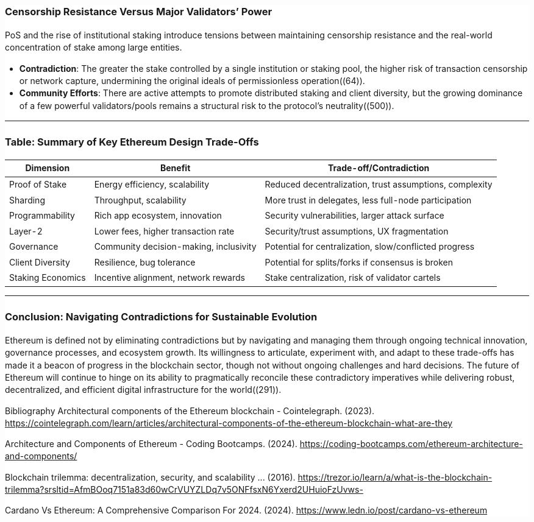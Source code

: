 
### Censorship Resistance Versus Major Validators’ Power

PoS and the rise of institutional staking introduce tensions between maintaining censorship resistance and the real-world concentration of stake among large entities.

- **Contradiction**: The greater the stake controlled by a single institution or staking pool, the higher risk of transaction censorship or network capture, undermining the original ideals of permissionless operation((64)).
- **Community Efforts**: There are active attempts to promote distributed staking and client diversity, but the growing dominance of a few powerful validators/pools remains a structural risk to the protocol’s neutrality((500)).

---

### Table: Summary of Key Ethereum Design Trade-Offs

| Dimension           | Benefit                                 | Trade-off/Contradiction                                 |
|---------------------|-----------------------------------------|---------------------------------------------------------|
| Proof of Stake      | Energy efficiency, scalability          | Reduced decentralization, trust assumptions, complexity |
| Sharding            | Throughput, scalability                 | More trust in delegates, less full-node participation   |
| Programmability     | Rich app ecosystem, innovation          | Security vulnerabilities, larger attack surface         |
| Layer-2             | Lower fees, higher transaction rate     | Security/trust assumptions, UX fragmentation            |
| Governance          | Community decision-making, inclusivity  | Potential for centralization, slow/conflicted progress  |
| Client Diversity    | Resilience, bug tolerance               | Potential for splits/forks if consensus is broken       |
| Staking Economics   | Incentive alignment, network rewards    | Stake centralization, risk of validator cartels         |

---

### Conclusion: Navigating Contradictions for Sustainable Evolution

Ethereum is defined not by eliminating contradictions but by navigating and managing them through ongoing technical innovation, governance processes, and ecosystem growth. Its willingness to articulate, experiment with, and adapt to these trade-offs has made it a beacon of progress in the blockchain sector, though not without ongoing challenges and hard decisions. The future of Ethereum will continue to hinge on its ability to pragmatically reconcile these contradictory imperatives while delivering robust, decentralized, and efficient digital infrastructure for the world((291)).

Bibliography
Architectural components of the Ethereum blockchain - Cointelegraph. (2023). https://cointelegraph.com/learn/articles/architectural-components-of-the-ethereum-blockchain-what-are-they

Architecture and Components of Ethereum - Coding Bootcamps. (2024). https://coding-bootcamps.com/ethereum-architecture-and-components/

Blockchain trilemma: decentralization, security, and scalability ... (2016). https://trezor.io/learn/a/what-is-the-blockchain-trilemma?srsltid=AfmBOoq7151a83d60wCrVUYZLDq7v5ONFfsxN6Yxerd2UHuioFzUvws-

Cardano Vs Ethereum: A Comprehensive Comparison For 2024. (2024). https://www.ledn.io/post/cardano-vs-ethereum
